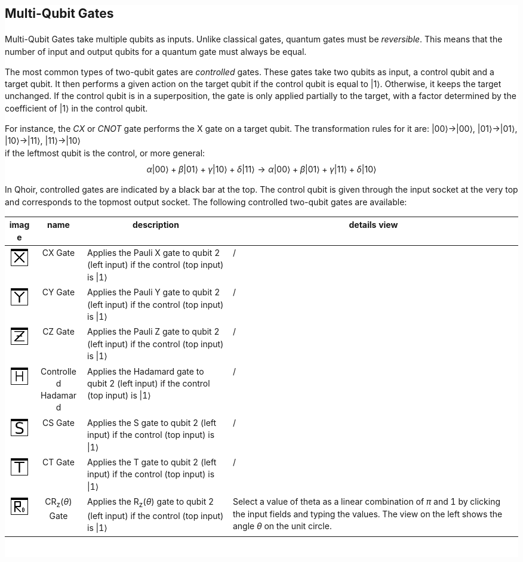 ## Multi-Qubit Gates
Multi-Qubit Gates take multiple qubits as inputs. Unlike classical gates, quantum gates must be _reversible_. This means that the number of input and output qubits for a quantum gate must always be equal.

The most common types of two-qubit gates are _controlled_ gates. These gates take two qubits as input, a control qubit and a target qubit. It then performs a given action on the target qubit if the control qubit is equal to $|1\rangle$. Otherwise, it keeps the target unchanged. If the control qubit is in a superposition, the gate is only applied partially to the target, with a factor determined by the coefficient of $|1\rangle$ in the control qubit.

For instance, the _CX_ or _CNOT_ gate performs the X gate on a target qubit. The transformation rules for it are:
$|00\rangle \rightarrow |00\rangle$, $|01\rangle \rightarrow |01\rangle$, $|10\rangle \rightarrow |11\rangle$, $|11\rangle \rightarrow |10\rangle$ \
if the leftmost qubit is the control, or more general:
$$\alpha|00\rangle + \beta|01\rangle + \gamma|10\rangle + \delta|11\rangle \rightarrow \alpha|00\rangle + \beta|01\rangle + \gamma|11\rangle + \delta|10\rangle $$

In Qhoir, controlled gates are indicated by a black bar at the top. The control qubit is given through the input socket at the very top and corresponds to the topmost output socket. The following controlled two-qubit gates are available:

|image|name|description|details view|
|:----:|:--:|-----------|------------|
|<img src="../../public/components/cx.png" />|CX Gate|Applies the Pauli X gate to qubit 2 (left input) if the control (top input) is $\|1\rangle$|/|
|<img src="../../public/components/cy.png" />|CY Gate|Applies the Pauli Y gate to qubit 2 (left input) if the control (top input) is $\|1\rangle$|/|
|<img src="../../public/components/cz.png" />|CZ Gate|Applies the Pauli Z gate to qubit 2 (left input) if the control (top input) is $\|1\rangle$|/|
|<img src="../../public/components/ch.png" />|Controlled Hadamard|Applies the Hadamard gate to qubit 2 (left input) if the control (top input) is $\|1\rangle$|/|
|<img src="../../public/components/cs.png" />|CS Gate|Applies the S gate to qubit 2 (left input) if the control (top input) is $\|1\rangle$|/|
|<img src="../../public/components/ct.png" />|CT Gate|Applies the T gate to qubit 2 (left input) if the control (top input) is $\|1\rangle$|/|
|<img src="../../public/components/cr.png" />|CR<sub>z</sub>($\theta$) Gate|Applies the R<sub>z</sub>($\theta$) gate to qubit 2 (left input) if the control (top input) is $\|1\rangle$|Select a value of theta as a linear combination of $π$ and 1 by clicking the input fields and typing the values. The view on the left shows the angle $\theta$ on the unit circle.|
<br>
